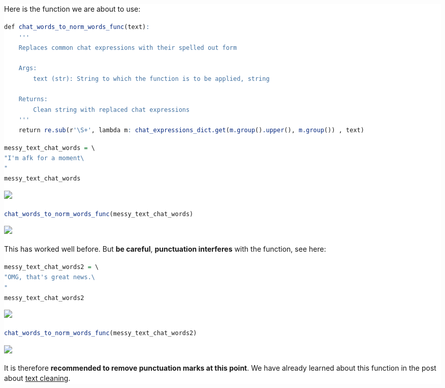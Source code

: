 Here is the function we are about to use:


```r
def chat_words_to_norm_words_func(text):
    '''
    Replaces common chat expressions with their spelled out form
    
    Args:
        text (str): String to which the function is to be applied, string
    
    Returns:
        Clean string with replaced chat expressions
    ''' 
    return re.sub(r'\S+', lambda m: chat_expressions_dict.get(m.group().upper(), m.group()) , text)
```



```r
messy_text_chat_words = \
"I'm afk for a moment\
"
messy_text_chat_words 
```

![](/post/2021-06-19-nlp-text-pre-processing-vii-special-cases_files/p130p8.png)




```r
chat_words_to_norm_words_func(messy_text_chat_words)
```

![](/post/2021-06-19-nlp-text-pre-processing-vii-special-cases_files/p130p9.png)


This has worked well before. But **be careful**, **punctuation interferes** with the function, see here:


```r
messy_text_chat_words2 = \
"OMG, that's great news.\
"
messy_text_chat_words2
```

![](/post/2021-06-19-nlp-text-pre-processing-vii-special-cases_files/p130p10.png)



```r
chat_words_to_norm_words_func(messy_text_chat_words2)
```

![](/post/2021-06-19-nlp-text-pre-processing-vii-special-cases_files/p130p11.png)


It is therefore **recommended to remove punctuation marks at this point**. We have already learned about this function in the post about [text cleaning](https://michael-fuchs-python.netlify.app/2021/05/22/nlp-text-pre-processing-i-text-cleaning/#removing-punctuation).

